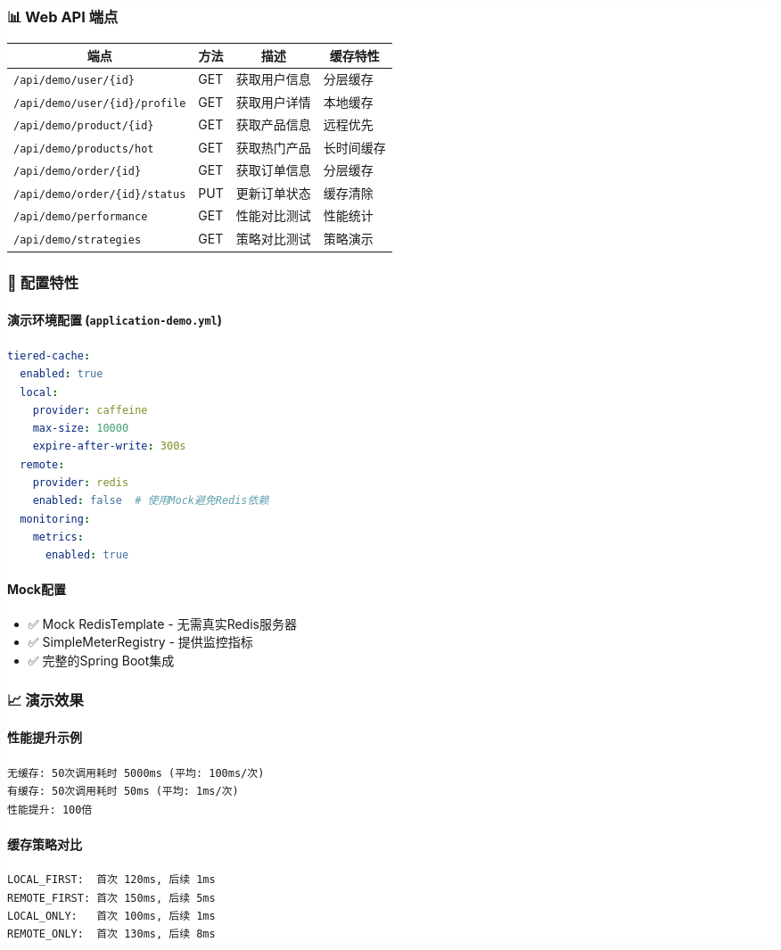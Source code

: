 ### 📊 **Web API 端点**

| 端点 | 方法 | 描述 | 缓存特性 |
|------|------|------|----------|
| `/api/demo/user/{id}` | GET | 获取用户信息 | 分层缓存 |
| `/api/demo/user/{id}/profile` | GET | 获取用户详情 | 本地缓存 |
| `/api/demo/product/{id}` | GET | 获取产品信息 | 远程优先 |
| `/api/demo/products/hot` | GET | 获取热门产品 | 长时间缓存 |
| `/api/demo/order/{id}` | GET | 获取订单信息 | 分层缓存 |
| `/api/demo/order/{id}/status` | PUT | 更新订单状态 | 缓存清除 |
| `/api/demo/performance` | GET | 性能对比测试 | 性能统计 |
| `/api/demo/strategies` | GET | 策略对比测试 | 策略演示 |

### 🔧 **配置特性**

#### 演示环境配置 (`application-demo.yml`)
```yaml
tiered-cache:
  enabled: true
  local:
    provider: caffeine
    max-size: 10000
    expire-after-write: 300s
  remote:
    provider: redis
    enabled: false  # 使用Mock避免Redis依赖
  monitoring:
    metrics:
      enabled: true
```

#### Mock配置
- ✅ Mock RedisTemplate - 无需真实Redis服务器
- ✅ SimpleMeterRegistry - 提供监控指标
- ✅ 完整的Spring Boot集成

### 📈 **演示效果**

#### 性能提升示例
```
无缓存: 50次调用耗时 5000ms (平均: 100ms/次)
有缓存: 50次调用耗时 50ms (平均: 1ms/次)
性能提升: 100倍
```

#### 缓存策略对比
```
LOCAL_FIRST:  首次 120ms, 后续 1ms
REMOTE_FIRST: 首次 150ms, 后续 5ms  
LOCAL_ONLY:   首次 100ms, 后续 1ms
REMOTE_ONLY:  首次 130ms, 后续 8ms
```
